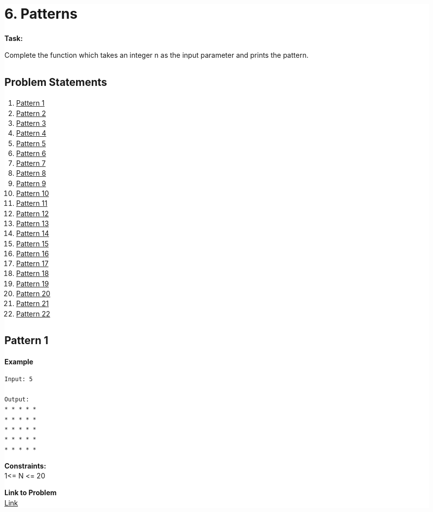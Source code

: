 # 6. Patterns

**Task:**

Complete the function which takes an integer n as the input parameter and prints the pattern.

## Problem Statements

1. [Pattern 1](#pattern-1)
2. [Pattern 2](#pattern-2)
3. [Pattern 3](#pattern-3)
4. [Pattern 4](#pattern-4)
5. [Pattern 5](#pattern-5)
6. [Pattern 6](#pattern-6)
7. [Pattern 7](#pattern-7)
8. [Pattern 8](#pattern-8)
9. [Pattern 9](#pattern-9)
10. [Pattern 10](#pattern-10)
11. [Pattern 11](#pattern-11)
12. [Pattern 12](#pattern-12)
13. [Pattern 13](#pattern-13)
14. [Pattern 14](#pattern-14)
15. [Pattern 15](#pattern-15)
16. [Pattern 16](#pattern-16)
17. [Pattern 17](#pattern-17)
18. [Pattern 18](#pattern-18)
19. [Pattern 19](#pattern-19)
20. [Pattern 20](#pattern-20)
21. [Pattern 21](#pattern-21)
22. [Pattern 22](#pattern-22)

## Pattern 1

**Example**

```
Input: 5

Output:
* * * * *
* * * * *
* * * * *
* * * * *
* * * * *
```

**Constraints:**  
1<= N <= 20

**Link to Problem**  
[Link](https://practice.geeksforgeeks.org/problems/square-pattern/1?utm_source=youtube&utm_medium=collab_striver_ytdescription&utm_campaign=pattern_1)
